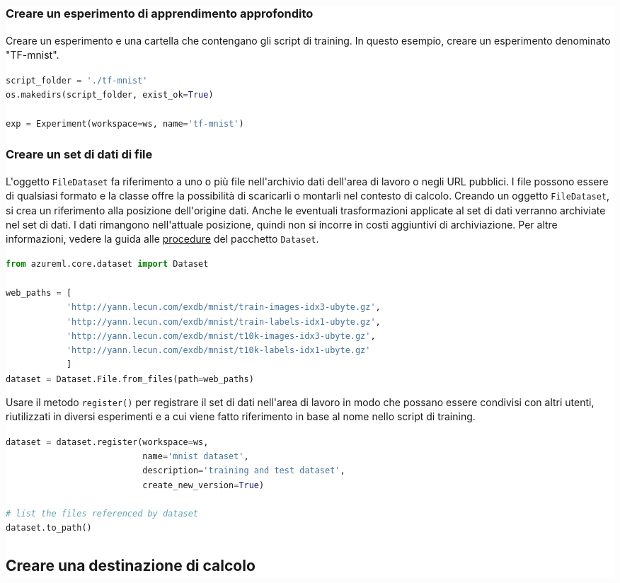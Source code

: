 ### <a name="create-a-deep-learning-experiment"></a>Creare un esperimento di apprendimento approfondito

Creare un esperimento e una cartella che contengano gli script di training. In questo esempio, creare un esperimento denominato "TF-mnist".

```Python
script_folder = './tf-mnist'
os.makedirs(script_folder, exist_ok=True)

exp = Experiment(workspace=ws, name='tf-mnist')
```

### <a name="create-a-file-dataset"></a>Creare un set di dati di file

L'oggetto `FileDataset` fa riferimento a uno o più file nell'archivio dati dell'area di lavoro o negli URL pubblici. I file possono essere di qualsiasi formato e la classe offre la possibilità di scaricarli o montarli nel contesto di calcolo. Creando un oggetto `FileDataset`, si crea un riferimento alla posizione dell'origine dati. Anche le eventuali trasformazioni applicate al set di dati verranno archiviate nel set di dati. I dati rimangono nell'attuale posizione, quindi non si incorre in costi aggiuntivi di archiviazione. Per altre informazioni, vedere la guida alle [procedure](https://docs.microsoft.com/azure/machine-learning/service/how-to-create-register-datasets) del pacchetto `Dataset`.

```python
from azureml.core.dataset import Dataset

web_paths = [
            'http://yann.lecun.com/exdb/mnist/train-images-idx3-ubyte.gz',
            'http://yann.lecun.com/exdb/mnist/train-labels-idx1-ubyte.gz',
            'http://yann.lecun.com/exdb/mnist/t10k-images-idx3-ubyte.gz',
            'http://yann.lecun.com/exdb/mnist/t10k-labels-idx1-ubyte.gz'
            ]
dataset = Dataset.File.from_files(path=web_paths)
```

Usare il metodo `register()` per registrare il set di dati nell'area di lavoro in modo che possano essere condivisi con altri utenti, riutilizzati in diversi esperimenti e a cui viene fatto riferimento in base al nome nello script di training.

```python
dataset = dataset.register(workspace=ws,
                           name='mnist dataset',
                           description='training and test dataset',
                           create_new_version=True)

# list the files referenced by dataset
dataset.to_path()
```

## <a name="create-a-compute-target"></a>Creare una destinazione di calcolo
